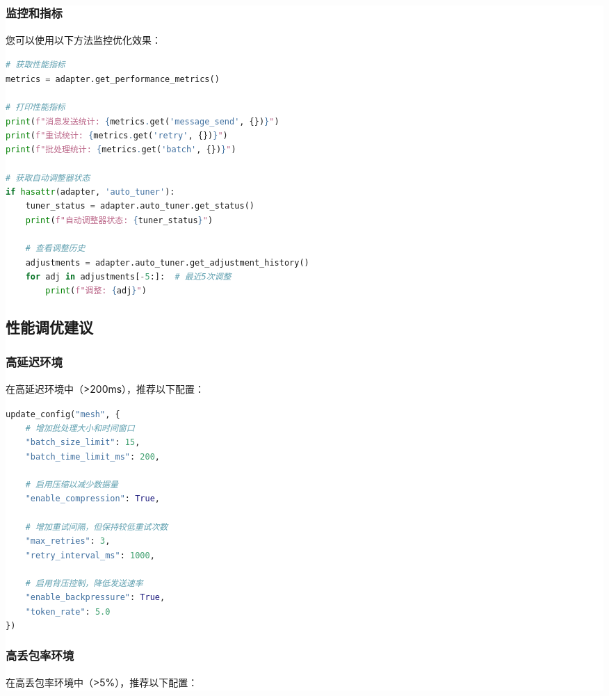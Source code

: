 ### 监控和指标

您可以使用以下方法监控优化效果：

```python
# 获取性能指标
metrics = adapter.get_performance_metrics()

# 打印性能指标
print(f"消息发送统计: {metrics.get('message_send', {})}")
print(f"重试统计: {metrics.get('retry', {})}")
print(f"批处理统计: {metrics.get('batch', {})}")

# 获取自动调整器状态
if hasattr(adapter, 'auto_tuner'):
    tuner_status = adapter.auto_tuner.get_status()
    print(f"自动调整器状态: {tuner_status}")
    
    # 查看调整历史
    adjustments = adapter.auto_tuner.get_adjustment_history()
    for adj in adjustments[-5:]:  # 最近5次调整
        print(f"调整: {adj}")
```

## 性能调优建议

### 高延迟环境

在高延迟环境中（>200ms），推荐以下配置：

```python
update_config("mesh", {
    # 增加批处理大小和时间窗口
    "batch_size_limit": 15,
    "batch_time_limit_ms": 200,
    
    # 启用压缩以减少数据量
    "enable_compression": True,
    
    # 增加重试间隔，但保持较低重试次数
    "max_retries": 3,
    "retry_interval_ms": 1000,
    
    # 启用背压控制，降低发送速率
    "enable_backpressure": True,
    "token_rate": 5.0
})
```

### 高丢包率环境

在高丢包率环境中（>5%），推荐以下配置：
